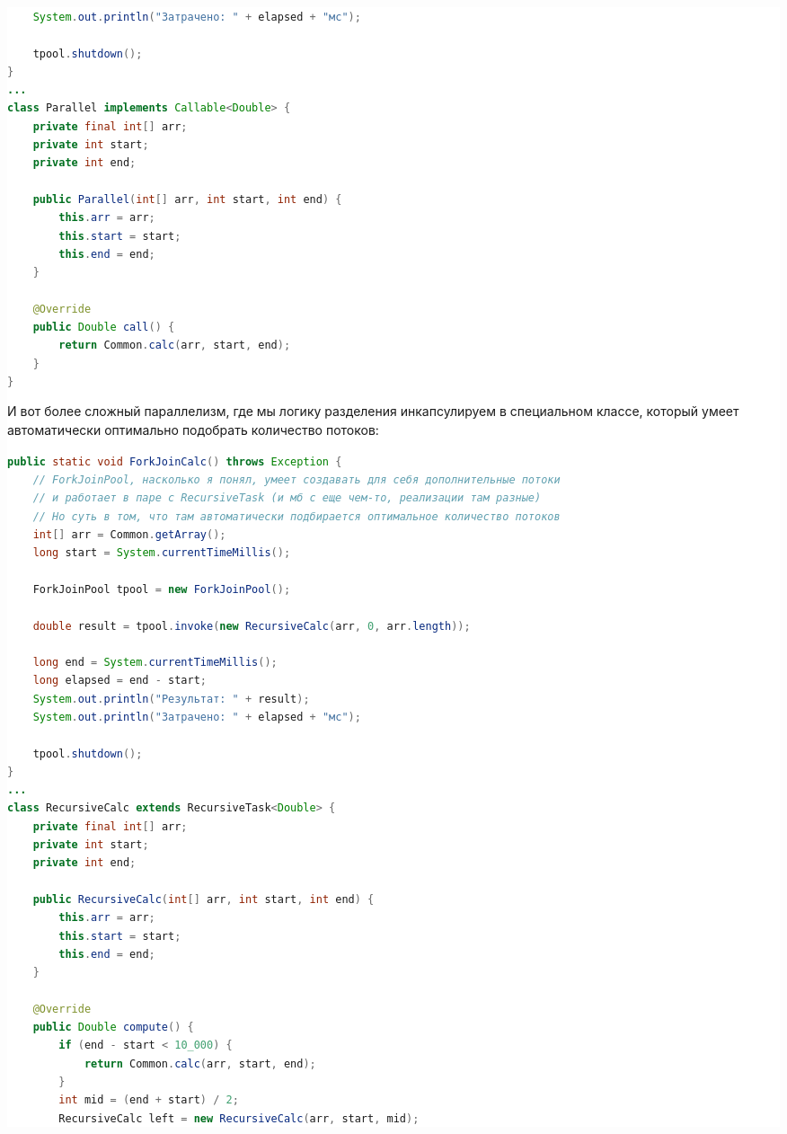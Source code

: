 ```java
    System.out.println("Затрачено: " + elapsed + "мс");

    tpool.shutdown();
}
...
class Parallel implements Callable<Double> {
    private final int[] arr;
    private int start;
    private int end;

    public Parallel(int[] arr, int start, int end) {
        this.arr = arr;
        this.start = start;
        this.end = end;
    }

    @Override
    public Double call() {
        return Common.calc(arr, start, end);
    }
}
```

И вот более сложный параллелизм, где мы логику разделения инкапсулируем в специальном классе, который умеет автоматически оптимально подобрать количество потоков:

```java
public static void ForkJoinCalc() throws Exception {
    // ForkJoinPool, насколько я понял, умеет создавать для себя дополнительные потоки
    // и работает в паре с RecursiveTask (и мб с еще чем-то, реализации там разные)
    // Но суть в том, что там автоматически подбирается оптимальное количество потоков
    int[] arr = Common.getArray();
    long start = System.currentTimeMillis();

    ForkJoinPool tpool = new ForkJoinPool();

    double result = tpool.invoke(new RecursiveCalc(arr, 0, arr.length));

    long end = System.currentTimeMillis();
    long elapsed = end - start;
    System.out.println("Результат: " + result);
    System.out.println("Затрачено: " + elapsed + "мс");

    tpool.shutdown();
}
...
class RecursiveCalc extends RecursiveTask<Double> {
    private final int[] arr;
    private int start;
    private int end;

    public RecursiveCalc(int[] arr, int start, int end) {
        this.arr = arr;
        this.start = start;
        this.end = end;
    }

    @Override
    public Double compute() {
        if (end - start < 10_000) {
            return Common.calc(arr, start, end);
        }
        int mid = (end + start) / 2;
        RecursiveCalc left = new RecursiveCalc(arr, start, mid);
```